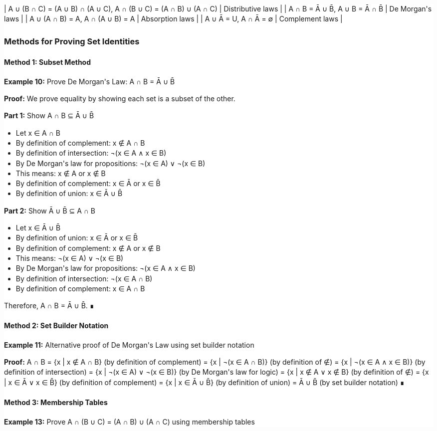 | A ∪ (B ∩ C) = (A ∪ B) ∩ (A ∪ C), A ∩ (B ∪ C) = (A ∩ B) ∪ (A ∩ C) | Distributive laws |
| A ∩ B = Ā ∪ B̄, A ∪ B = Ā ∩ B̄ | De Morgan's laws |
| A ∪ (A ∩ B) = A, A ∩ (A ∪ B) = A | Absorption laws |
| A ∪ Ā = U, A ∩ Ā = ∅ | Complement laws |

### Methods for Proving Set Identities

#### Method 1: Subset Method

**Example 10:** Prove De Morgan's Law: A ∩ B = Ā ∪ B̄

**Proof:**
We prove equality by showing each set is a subset of the other.

**Part 1:** Show A ∩ B ⊆ Ā ∪ B̄
- Let x ∈ A ∩ B
- By definition of complement: x ∉ A ∩ B
- By definition of intersection: ¬(x ∈ A ∧ x ∈ B)
- By De Morgan's law for propositions: ¬(x ∈ A) ∨ ¬(x ∈ B)
- This means: x ∉ A or x ∉ B
- By definition of complement: x ∈ Ā or x ∈ B̄
- By definition of union: x ∈ Ā ∪ B̄

**Part 2:** Show Ā ∪ B̄ ⊆ A ∩ B
- Let x ∈ Ā ∪ B̄
- By definition of union: x ∈ Ā or x ∈ B̄
- By definition of complement: x ∉ A or x ∉ B
- This means: ¬(x ∈ A) ∨ ¬(x ∈ B)
- By De Morgan's law for propositions: ¬(x ∈ A ∧ x ∈ B)
- By definition of intersection: ¬(x ∈ A ∩ B)
- By definition of complement: x ∈ A ∩ B

Therefore, A ∩ B = Ā ∪ B̄. ∎

#### Method 2: Set Builder Notation

**Example 11:** Alternative proof of De Morgan's Law using set builder notation

**Proof:**
A ∩ B = {x | x ∉ A ∩ B}  (by definition of complement)
= {x | ¬(x ∈ A ∩ B)}  (by definition of ∉)
= {x | ¬(x ∈ A ∧ x ∈ B)}  (by definition of intersection)
= {x | ¬(x ∈ A) ∨ ¬(x ∈ B)}  (by De Morgan's law for logic)
= {x | x ∉ A ∨ x ∉ B}  (by definition of ∉)
= {x | x ∈ Ā ∨ x ∈ B̄}  (by definition of complement)
= {x | x ∈ Ā ∪ B̄}  (by definition of union)
= Ā ∪ B̄  (by set builder notation) ∎

#### Method 3: Membership Tables

**Example 13:** Prove A ∩ (B ∪ C) = (A ∩ B) ∪ (A ∩ C) using membership tables
